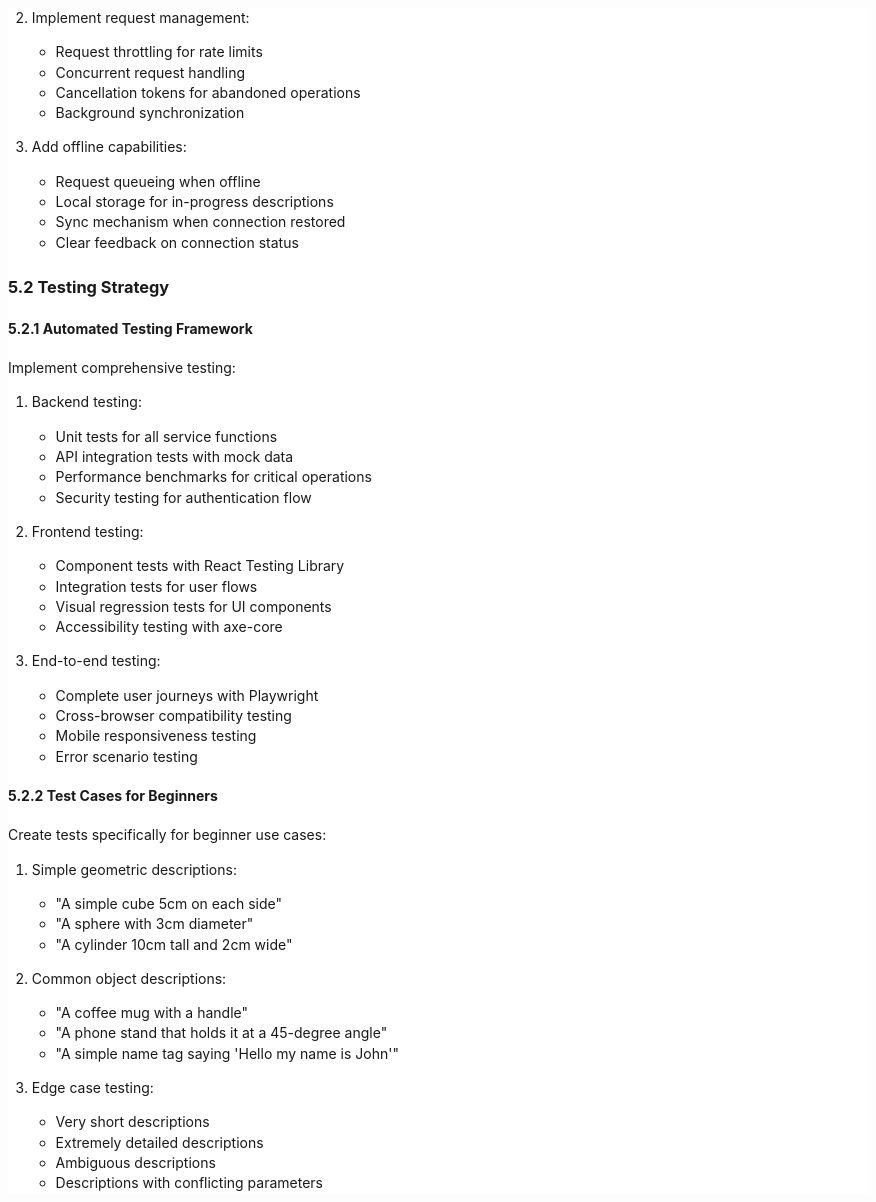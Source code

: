 2. Implement request management:
   - Request throttling for rate limits
   - Concurrent request handling
   - Cancellation tokens for abandoned operations
   - Background synchronization

3. Add offline capabilities:
   - Request queueing when offline
   - Local storage for in-progress descriptions
   - Sync mechanism when connection restored
   - Clear feedback on connection status

### 5.2 Testing Strategy

#### 5.2.1 Automated Testing Framework

Implement comprehensive testing:

1. Backend testing:
   - Unit tests for all service functions
   - API integration tests with mock data
   - Performance benchmarks for critical operations
   - Security testing for authentication flow

2. Frontend testing:
   - Component tests with React Testing Library
   - Integration tests for user flows
   - Visual regression tests for UI components
   - Accessibility testing with axe-core

3. End-to-end testing:
   - Complete user journeys with Playwright
   - Cross-browser compatibility testing
   - Mobile responsiveness testing
   - Error scenario testing

#### 5.2.2 Test Cases for Beginners

Create tests specifically for beginner use cases:

1. Simple geometric descriptions:
   - "A simple cube 5cm on each side"
   - "A sphere with 3cm diameter"
   - "A cylinder 10cm tall and 2cm wide"

2. Common object descriptions:
   - "A coffee mug with a handle"
   - "A phone stand that holds it at a 45-degree angle"
   - "A simple name tag saying 'Hello my name is John'"

3. Edge case testing:
   - Very short descriptions
   - Extremely detailed descriptions
   - Ambiguous descriptions
   - Descriptions with conflicting parameters
